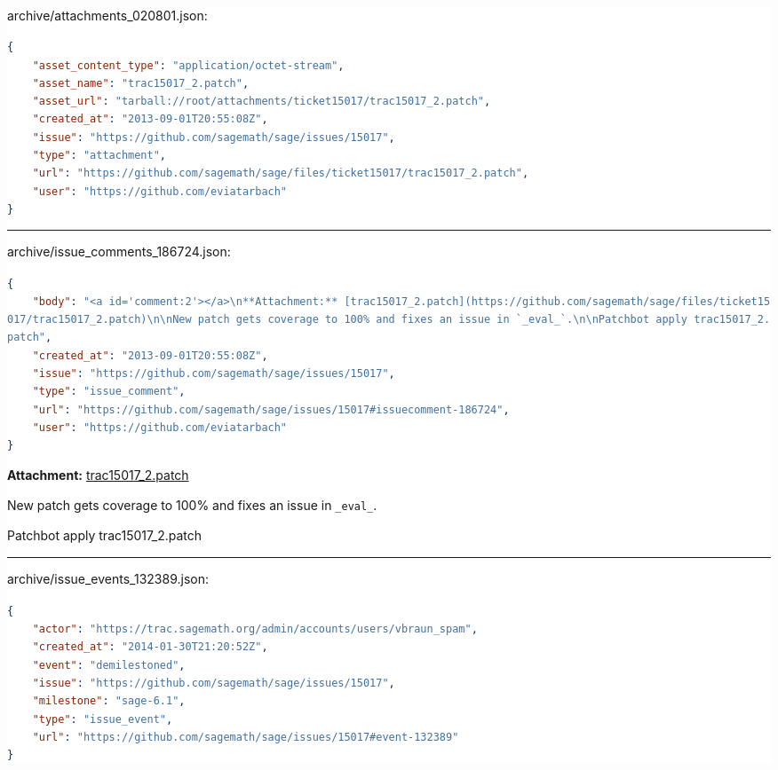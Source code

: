 archive/attachments_020801.json:
```json
{
    "asset_content_type": "application/octet-stream",
    "asset_name": "trac15017_2.patch",
    "asset_url": "tarball://root/attachments/ticket15017/trac15017_2.patch",
    "created_at": "2013-09-01T20:55:08Z",
    "issue": "https://github.com/sagemath/sage/issues/15017",
    "type": "attachment",
    "url": "https://github.com/sagemath/sage/files/ticket15017/trac15017_2.patch",
    "user": "https://github.com/eviatarbach"
}
```



---

archive/issue_comments_186724.json:
```json
{
    "body": "<a id='comment:2'></a>\n**Attachment:** [trac15017_2.patch](https://github.com/sagemath/sage/files/ticket15017/trac15017_2.patch)\n\nNew patch gets coverage to 100% and fixes an issue in `_eval_`.\n\nPatchbot apply trac15017_2.patch",
    "created_at": "2013-09-01T20:55:08Z",
    "issue": "https://github.com/sagemath/sage/issues/15017",
    "type": "issue_comment",
    "url": "https://github.com/sagemath/sage/issues/15017#issuecomment-186724",
    "user": "https://github.com/eviatarbach"
}
```

<a id='comment:2'></a>
**Attachment:** [trac15017_2.patch](https://github.com/sagemath/sage/files/ticket15017/trac15017_2.patch)

New patch gets coverage to 100% and fixes an issue in `_eval_`.

Patchbot apply trac15017_2.patch



---

archive/issue_events_132389.json:
```json
{
    "actor": "https://trac.sagemath.org/admin/accounts/users/vbraun_spam",
    "created_at": "2014-01-30T21:20:52Z",
    "event": "demilestoned",
    "issue": "https://github.com/sagemath/sage/issues/15017",
    "milestone": "sage-6.1",
    "type": "issue_event",
    "url": "https://github.com/sagemath/sage/issues/15017#event-132389"
}
```
